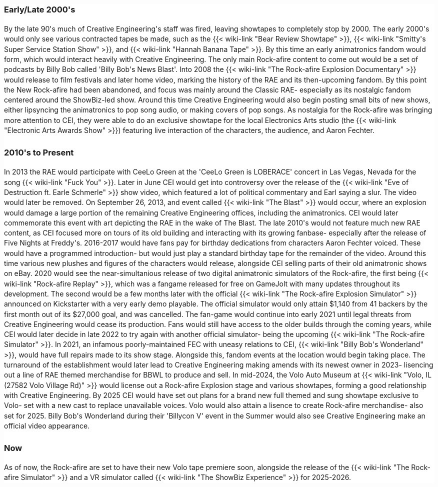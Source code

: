 ### Early/Late 2000's

By the late 90's much of Creative Engineering's staff was fired, leaving showtapes to completely stop by 2000. The early 2000's would only see various contracted tapes be made, such as the {{< wiki-link "Bear Review Showtape" >}}, {{< wiki-link "Smitty's Super Service Station Show" >}}, and {{< wiki-link "Hannah Banana Tape" >}}. By this time an early animatronics fandom would form, which would interact heavily with Creative Engineering. The only main Rock-afire content to come out would be a set of podcasts by Billy Bob called 'Billy Bob's News Blast'.
Into 2008 the {{< wiki-link "The Rock-afire Explosion Documentary" >}} would release to film festivals and later home video, marking the history of the RAE and its then-upcoming fandom. By this point the New Rock-afire had been abandoned, and focus was mainly around the Classic RAE- especially as its nostalgic fandom centered around the ShowBiz-led show. Around this time Creative Engineering would also begin posting small bits of new shows, either lipsyncing the animatronics to pop song audio, or making covers of pop songs. As nostalgia for the Rock-afire was bringing more attention to CEI, they were able to do an exclusive showtape for the local Electronics Arts studio (the {{< wiki-link "Electronic Arts Awards Show" >}}) featuring live interaction of the characters, the audience, and Aaron Fechter.

### 2010's to Present

In 2013 the RAE would participate with CeeLo Green at the 'CeeLo Green is LOBERACE' concert in Las Vegas, Nevada for the song {{< wiki-link "Fuck You" >}}. Later in June CEI would get into controversy over the release of the {{< wiki-link "Eve of Destruction ft. Earle Schmerle" >}} show video, which featured a lot of political commentary and Earl saying a slur. The video would later be removed. On September 26, 2013, and event called {{< wiki-link "The Blast" >}} would occur, where an explosion would damage a large portion of the remaining Creative Engineering offices, including the animatronics. CEI would later commemorate this event with art depicting the RAE in the wake of The Blast.
The late 2010's would not feature much new RAE content, as CEI focused more on tours of its old building and interacting with its growing fanbase- especially after the release of Five Nights at Freddy's. 2016-2017 would have fans pay for birthday dedications from characters Aaron Fechter voiced. These would have a programmed introduction- but would just play a standard birthday tape for the remainder of the video. Around this time various new plushes and figures of the characters would release, alongside CEI selling parts of their old animatronic shows on eBay.
2020 would see the near-simultanious release of two digital animatronic simulators of the Rock-afire, the first being {{< wiki-link "Rock-afire Replay" >}}, which was a fangame released for free on GameJolt with many updates throughout its development. The second would be a few months later with the official {{< wiki-link "The Rock-afire Explosion Simulator" >}} announced on Kickstarter with a very early demo playable. The official simulator would only attain $1,140 from 41 backers by the first month out of its $27,000 goal, and was cancelled. The fan-game would continue into early 2021 until legal threats from Creative Engineering would cease its production. Fans would still have access to the older builds through the coming years, while CEI would later decide in late 2022 to try again with another official simulator- being the upcoming {{< wiki-link "The Rock-afire Simulator" >}}.
In 2021, an infamous poorly-maintained FEC with uneasy relations to CEI, {{< wiki-link "Billy Bob's Wonderland" >}}, would have full repairs made to its show stage. Alongside this, fandom events at the location would begin taking place. The turnaround of the establishment would later lead to Creative Engineering making amends with its newest owner in 2023- lisencing out a line of RAE themed merchandise for BBWL to produce and sell.
In mid-2024, the Volo Auto Museum at {{< wiki-link "Volo, IL (27582 Volo Village Rd)" >}} would license out a Rock-afire Explosion stage and various showtapes, forming a good relationship with Creative Engineering. By 2025 CEI would have set out plans for a brand new full themed and sung showtape exclusive to Volo- set with a new cast to replace unavailable voices. Volo would also attain a lisence to create Rock-afire merchandise- also set for 2025. Billy Bob's Wonderland during their 'Billycon V' event in the Summer would also see Creative Engineering make an official video appearance.

### Now

As of now, the Rock-afire are set to have their new Volo tape premiere soon, alongside the release of the {{< wiki-link "The Rock-afire Simulator" >}} and a VR simulator called {{< wiki-link "The ShowBiz Experience" >}} for 2025-2026.
